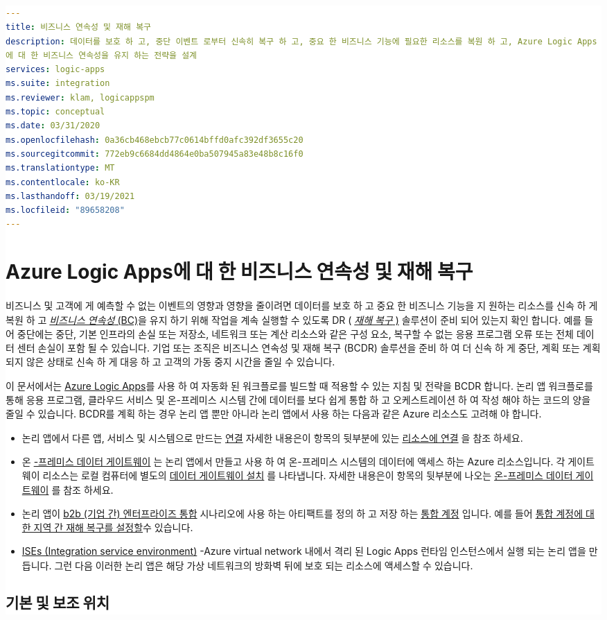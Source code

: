 ```yaml
---
title: 비즈니스 연속성 및 재해 복구
description: 데이터를 보호 하 고, 중단 이벤트 로부터 신속히 복구 하 고, 중요 한 비즈니스 기능에 필요한 리소스를 복원 하 고, Azure Logic Apps에 대 한 비즈니스 연속성을 유지 하는 전략을 설계
services: logic-apps
ms.suite: integration
ms.reviewer: klam, logicappspm
ms.topic: conceptual
ms.date: 03/31/2020
ms.openlocfilehash: 0a36cb468ebcb77c0614bffd0afc392df3655c20
ms.sourcegitcommit: 772eb9c6684dd4864e0ba507945a83e48b8c16f0
ms.translationtype: MT
ms.contentlocale: ko-KR
ms.lasthandoff: 03/19/2021
ms.locfileid: "89658208"
---
```

# <a name="business-continuity-and-disaster-recovery-for-azure-logic-apps"></a>Azure Logic Apps에 대 한 비즈니스 연속성 및 재해 복구

비즈니스 및 고객에 게 예측할 수 없는 이벤트의 영향과 영향을 줄이려면 데이터를 보호 하 고 중요 한 비즈니스 기능을 지 원하는 리소스를 신속 하 게 복원 하 고 [ *비즈니스 연속성* (BC)](https://en.wikipedia.org/wiki/Business_continuity_planning)을 유지 하기 위해 작업을 계속 실행할 수 있도록 DR ( [ *재해 복구* )](https://en.wikipedia.org/wiki/Disaster_recovery) 솔루션이 준비 되어 있는지 확인 합니다. 예를 들어 중단에는 중단, 기본 인프라의 손실 또는 저장소, 네트워크 또는 계산 리소스와 같은 구성 요소, 복구할 수 없는 응용 프로그램 오류 또는 전체 데이터 센터 손실이 포함 될 수 있습니다. 기업 또는 조직은 비즈니스 연속성 및 재해 복구 (BCDR) 솔루션을 준비 하 여 더 신속 하 게 중단, 계획 또는 계획 되지 않은 상태로 신속 하 게 대응 하 고 고객의 가동 중지 시간을 줄일 수 있습니다.

이 문서에서는 [Azure Logic Apps](../logic-apps/logic-apps-overview.md)를 사용 하 여 자동화 된 워크플로를 빌드할 때 적용할 수 있는 지침 및 전략을 BCDR 합니다. 논리 앱 워크플로를 통해 응용 프로그램, 클라우드 서비스 및 온-프레미스 시스템 간에 데이터를 보다 쉽게 통합 하 고 오케스트레이션 하 여 작성 해야 하는 코드의 양을 줄일 수 있습니다. BCDR를 계획 하는 경우 논리 앱 뿐만 아니라 논리 앱에서 사용 하는 다음과 같은 Azure 리소스도 고려해 야 합니다.

* 논리 앱에서 다른 앱, 서비스 및 시스템으로 만드는 [연결](../connectors/apis-list.md) 자세한 내용은이 항목의 뒷부분에 있는 [리소스에 연결](#resource-connections) 을 참조 하세요.

* 온 [-프레미스 데이터 게이트웨이](../logic-apps/logic-apps-gateway-connection.md) 는 논리 앱에서 만들고 사용 하 여 온-프레미스 시스템의 데이터에 액세스 하는 Azure 리소스입니다. 각 게이트웨이 리소스는 로컬 컴퓨터에 별도의 [데이터 게이트웨이 설치](../logic-apps/logic-apps-gateway-install.md) 를 나타냅니다. 자세한 내용은이 항목의 뒷부분에 나오는 [온-프레미스 데이터 게이트웨이](#on-premises-data-gateways) 를 참조 하세요.

* 논리 앱이 [b2b (기업 간) 엔터프라이즈 통합](../logic-apps/logic-apps-enterprise-integration-overview.md) 시나리오에 사용 하는 아티팩트를 정의 하 고 저장 하는 [통합 계정](../logic-apps/logic-apps-enterprise-integration-create-integration-account.md) 입니다. 예를 들어 [통합 계정에 대 한 지역 간 재해 복구를 설정할](../logic-apps/logic-apps-enterprise-integration-b2b-business-continuity.md)수 있습니다.

* [ISEs (Integration service environment)](../logic-apps/connect-virtual-network-vnet-isolated-environment-overview.md) -Azure virtual network 내에서 격리 된 Logic Apps 런타임 인스턴스에서 실행 되는 논리 앱을 만듭니다. 그런 다음 이러한 논리 앱은 해당 가상 네트워크의 방화벽 뒤에 보호 되는 리소스에 액세스할 수 있습니다.

<a name="primary-secondary-locations"></a>

## <a name="primary-and-secondary-locations"></a>기본 및 보조 위치
